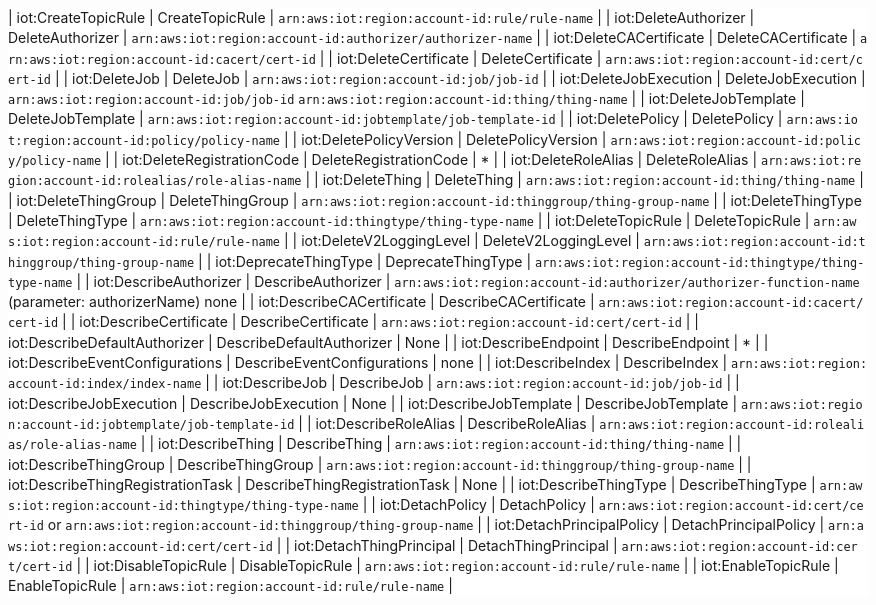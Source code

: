 | iot:CreateTopicRule | CreateTopicRule |  `arn:aws:iot:region:account-id:rule/rule-name`  | 
| iot:DeleteAuthorizer | DeleteAuthorizer |  `arn:aws:iot:region:account-id:authorizer/authorizer-name`  | 
| iot:DeleteCACertificate | DeleteCACertificate |  `arn:aws:iot:region:account-id:cacert/cert-id`  | 
| iot:DeleteCertificate | DeleteCertificate |  `arn:aws:iot:region:account-id:cert/cert-id`  | 
| iot:DeleteJob | DeleteJob |  `arn:aws:iot:region:account-id:job/job-id`  | 
| iot:DeleteJobExecution | DeleteJobExecution |  `arn:aws:iot:region:account-id:job/job-id` `arn:aws:iot:region:account-id:thing/thing-name`  | 
| iot:DeleteJobTemplate | DeleteJobTemplate |  `arn:aws:iot:region:account-id:jobtemplate/job-template-id`  | 
| iot:DeletePolicy | DeletePolicy |  `arn:aws:iot:region:account-id:policy/policy-name`  | 
| iot:DeletePolicyVersion | DeletePolicyVersion |  `arn:aws:iot:region:account-id:policy/policy-name`  | 
| iot:DeleteRegistrationCode | DeleteRegistrationCode | \* | 
| iot:DeleteRoleAlias | DeleteRoleAlias |  `arn:aws:iot:region:account-id:rolealias/role-alias-name`  | 
| iot:DeleteThing | DeleteThing |  `arn:aws:iot:region:account-id:thing/thing-name`  | 
| iot:DeleteThingGroup | DeleteThingGroup |  `arn:aws:iot:region:account-id:thinggroup/thing-group-name`  | 
| iot:DeleteThingType | DeleteThingType |  `arn:aws:iot:region:account-id:thingtype/thing-type-name`  | 
| iot:DeleteTopicRule | DeleteTopicRule |  `arn:aws:iot:region:account-id:rule/rule-name`  | 
| iot:DeleteV2LoggingLevel | DeleteV2LoggingLevel |  `arn:aws:iot:region:account-id:thinggroup/thing-group-name`  | 
| iot:DeprecateThingType | DeprecateThingType |  `arn:aws:iot:region:account-id:thingtype/thing-type-name`  | 
| iot:DescribeAuthorizer | DescribeAuthorizer |  `arn:aws:iot:region:account-id:authorizer/authorizer-function-name` \(parameter: authorizerName\) none  | 
| iot:DescribeCACertificate | DescribeCACertificate |  `arn:aws:iot:region:account-id:cacert/cert-id`  | 
| iot:DescribeCertificate | DescribeCertificate |  `arn:aws:iot:region:account-id:cert/cert-id`  | 
| iot:DescribeDefaultAuthorizer | DescribeDefaultAuthorizer | None  | 
| iot:DescribeEndpoint | DescribeEndpoint | \* | 
| iot:DescribeEventConfigurations | DescribeEventConfigurations | none  | 
| iot:DescribeIndex | DescribeIndex |  `arn:aws:iot:region:account-id:index/index-name`  | 
| iot:DescribeJob | DescribeJob |  `arn:aws:iot:region:account-id:job/job-id`  | 
| iot:DescribeJobExecution | DescribeJobExecution | None | 
| iot:DescribeJobTemplate | DescribeJobTemplate |  `arn:aws:iot:region:account-id:jobtemplate/job-template-id`  | 
| iot:DescribeRoleAlias | DescribeRoleAlias |  `arn:aws:iot:region:account-id:rolealias/role-alias-name`  | 
| iot:DescribeThing | DescribeThing |  `arn:aws:iot:region:account-id:thing/thing-name`  | 
| iot:DescribeThingGroup | DescribeThingGroup |  `arn:aws:iot:region:account-id:thinggroup/thing-group-name`  | 
| iot:DescribeThingRegistrationTask | DescribeThingRegistrationTask | None | 
| iot:DescribeThingType | DescribeThingType |  `arn:aws:iot:region:account-id:thingtype/thing-type-name`  | 
| iot:DetachPolicy | DetachPolicy |  `arn:aws:iot:region:account-id:cert/cert-id` or `arn:aws:iot:region:account-id:thinggroup/thing-group-name`  | 
| iot:DetachPrincipalPolicy | DetachPrincipalPolicy |  `arn:aws:iot:region:account-id:cert/cert-id`  | 
| iot:DetachThingPrincipal | DetachThingPrincipal |  `arn:aws:iot:region:account-id:cert/cert-id`  | 
| iot:DisableTopicRule | DisableTopicRule |  `arn:aws:iot:region:account-id:rule/rule-name`  | 
| iot:EnableTopicRule | EnableTopicRule |  `arn:aws:iot:region:account-id:rule/rule-name`  | 